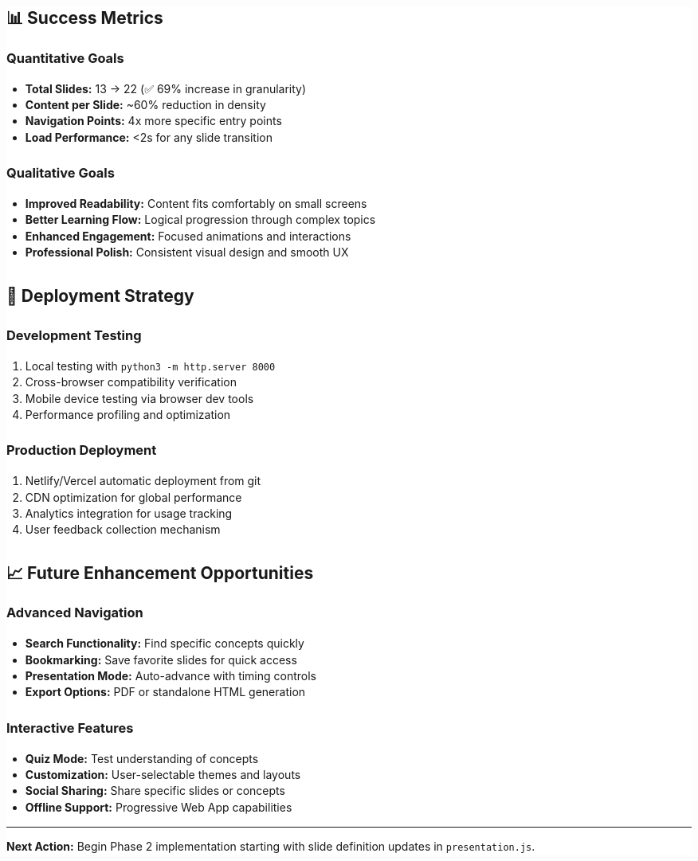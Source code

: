 ## 📊 Success Metrics

### Quantitative Goals
- **Total Slides:** 13 → 22 (✅ 69% increase in granularity)
- **Content per Slide:** ~60% reduction in density
- **Navigation Points:** 4x more specific entry points
- **Load Performance:** <2s for any slide transition

### Qualitative Goals
- **Improved Readability:** Content fits comfortably on small screens
- **Better Learning Flow:** Logical progression through complex topics
- **Enhanced Engagement:** Focused animations and interactions
- **Professional Polish:** Consistent visual design and smooth UX

## 🚀 Deployment Strategy

### Development Testing
1. Local testing with `python3 -m http.server 8000`
2. Cross-browser compatibility verification
3. Mobile device testing via browser dev tools
4. Performance profiling and optimization

### Production Deployment
1. Netlify/Vercel automatic deployment from git
2. CDN optimization for global performance
3. Analytics integration for usage tracking
4. User feedback collection mechanism

## 📈 Future Enhancement Opportunities

### Advanced Navigation
- **Search Functionality:** Find specific concepts quickly
- **Bookmarking:** Save favorite slides for quick access
- **Presentation Mode:** Auto-advance with timing controls
- **Export Options:** PDF or standalone HTML generation

### Interactive Features
- **Quiz Mode:** Test understanding of concepts
- **Customization:** User-selectable themes and layouts
- **Social Sharing:** Share specific slides or concepts
- **Offline Support:** Progressive Web App capabilities

---

**Next Action:** Begin Phase 2 implementation starting with slide definition updates in `presentation.js`.